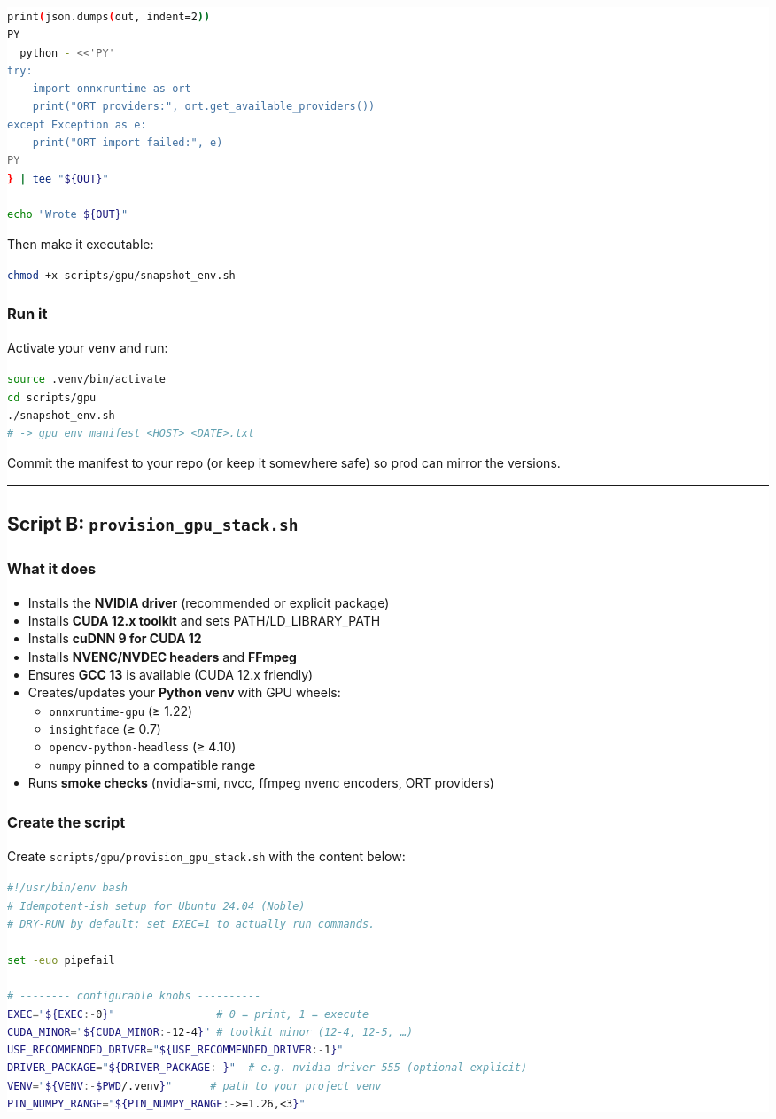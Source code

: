 ```bash
print(json.dumps(out, indent=2))
PY
  python - <<'PY'
try:
    import onnxruntime as ort
    print("ORT providers:", ort.get_available_providers())
except Exception as e:
    print("ORT import failed:", e)
PY
} | tee "${OUT}"

echo "Wrote ${OUT}"
```

Then make it executable:
```bash
chmod +x scripts/gpu/snapshot_env.sh
```

### Run it
Activate your venv and run:
```bash
source .venv/bin/activate
cd scripts/gpu
./snapshot_env.sh
# -> gpu_env_manifest_<HOST>_<DATE>.txt
```

Commit the manifest to your repo (or keep it somewhere safe) so prod can mirror the versions.

---

## Script B: `provision_gpu_stack.sh`

### What it does
- Installs the **NVIDIA driver** (recommended or explicit package)
- Installs **CUDA 12.x toolkit** and sets PATH/LD\_LIBRARY\_PATH
- Installs **cuDNN 9 for CUDA 12**
- Installs **NVENC/NVDEC headers** and **FFmpeg**
- Ensures **GCC 13** is available (CUDA 12.x friendly)
- Creates/updates your **Python venv** with GPU wheels:
  - `onnxruntime-gpu` (≥ 1.22)
  - `insightface` (≥ 0.7)
  - `opencv-python-headless` (≥ 4.10)
  - `numpy` pinned to a compatible range
- Runs **smoke checks** (nvidia-smi, nvcc, ffmpeg nvenc encoders, ORT providers)

### Create the script
Create `scripts/gpu/provision_gpu_stack.sh` with the content below:

```bash
#!/usr/bin/env bash
# Idempotent-ish setup for Ubuntu 24.04 (Noble)
# DRY-RUN by default: set EXEC=1 to actually run commands.

set -euo pipefail

# -------- configurable knobs ----------
EXEC="${EXEC:-0}"                # 0 = print, 1 = execute
CUDA_MINOR="${CUDA_MINOR:-12-4}" # toolkit minor (12-4, 12-5, …)
USE_RECOMMENDED_DRIVER="${USE_RECOMMENDED_DRIVER:-1}"
DRIVER_PACKAGE="${DRIVER_PACKAGE:-}"  # e.g. nvidia-driver-555 (optional explicit)
VENV="${VENV:-$PWD/.venv}"      # path to your project venv
PIN_NUMPY_RANGE="${PIN_NUMPY_RANGE:->=1.26,<3}"
```